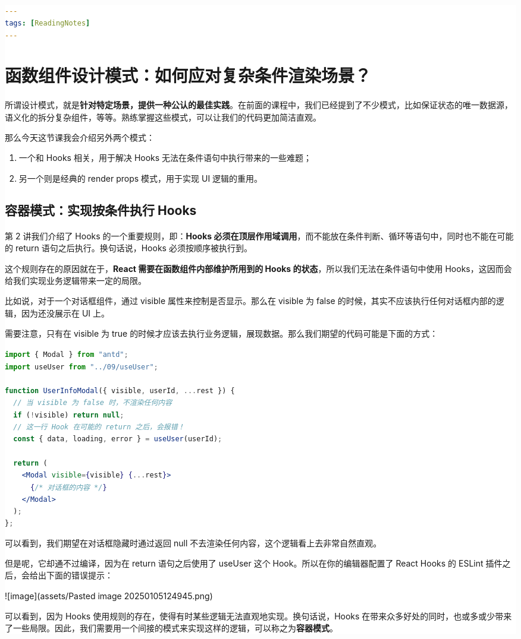 ```yaml
---
tags: [ReadingNotes]
---
```


# 函数组件设计模式：如何应对复杂条件渲染场景？

所谓设计模式，就是**针对特定场景，提供一种公认的最佳实践**。在前面的课程中，我们已经提到了不少模式，比如保证状态的唯一数据源，语义化的拆分复杂组件，等等。熟练掌握这些模式，可以让我们的代码更加简洁直观。

那么今天这节课我会介绍另外两个模式：

1. 一个和 Hooks 相关，用于解决 Hooks 无法在条件语句中执行带来的一些难题；
   
2. 另一个则是经典的 render props 模式，用于实现 UI 逻辑的重用。
   

## 容器模式：实现按条件执行 Hooks

第 2 讲我们介绍了 Hooks 的一个重要规则，即：**Hooks 必须在顶层作用域调用**，而不能放在条件判断、循环等语句中，同时也不能在可能的 return 语句之后执行。换句话说，Hooks 必须按顺序被执行到。

这个规则存在的原因就在于，**React 需要在函数组件内部维护所用到的 Hooks 的状态**，所以我们无法在条件语句中使用 Hooks，这因而会给我们实现业务逻辑带来一定的局限。

比如说，对于一个对话框组件，通过 visible 属性来控制是否显示。那么在 visible 为 false 的时候，其实不应该执行任何对话框内部的逻辑，因为还没展示在 UI 上。

需要注意，只有在 visible 为 true 的时候才应该去执行业务逻辑，展现数据。那么我们期望的代码可能是下面的方式：

``` jsx
import { Modal } from "antd";  
import useUser from "../09/useUser";  
  
function UserInfoModal({ visible, userId, ...rest }) {  
  // 当 visible 为 false 时，不渲染任何内容  
  if (!visible) return null;  
  // 这一行 Hook 在可能的 return 之后，会报错！  
  const { data, loading, error } = useUser(userId);  
  
  return (  
    <Modal visible={visible} {...rest}>  
      {/* 对话框的内容 */}  
    </Modal>  
  );  
};
```

可以看到，我们期望在对话框隐藏时通过返回 null 不去渲染任何内容，这个逻辑看上去非常自然直观。

但是呢，它却通不过编译，因为在 return 语句之后使用了 useUser 这个 Hook。所以在你的编辑器配置了 React Hooks 的 ESLint 插件之后，会给出下面的错误提示：

![image](assets/Pasted image 20250105124945.png)

可以看到，因为 Hooks 使用规则的存在，使得有时某些逻辑无法直观地实现。换句话说，Hooks 在带来众多好处的同时，也或多或少带来了一些局限。因此，我们需要用一个间接的模式来实现这样的逻辑，可以称之为**容器模式**。
